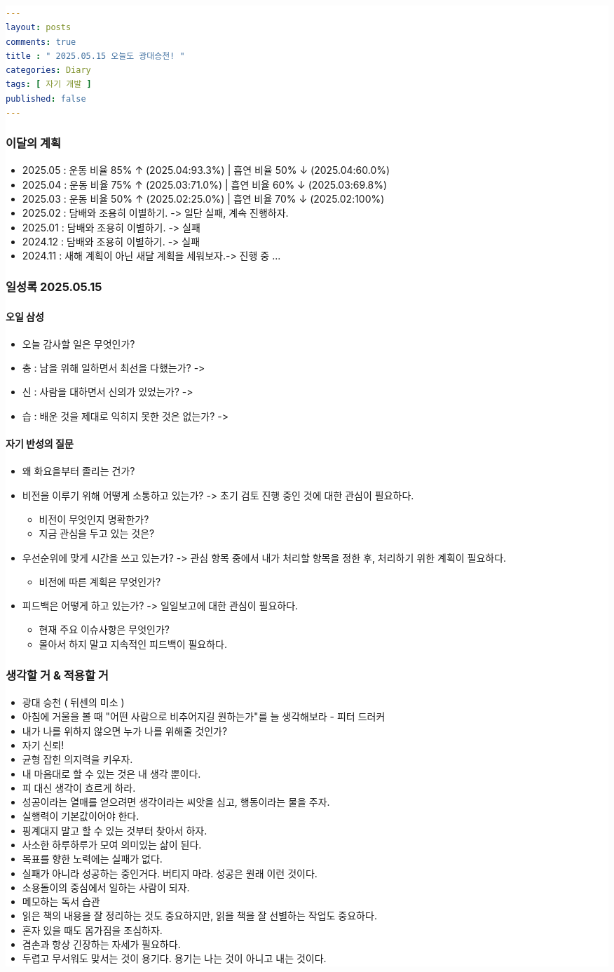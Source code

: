 ```yaml
---
layout: posts
comments: true
title : " 2025.05.15 오늘도 광대승천! "
categories: Diary
tags: [ 자기 개발 ]
published: false
---
```


### 이달의 계획

- 2025.05 : 운동 비율 85% ↑ (2025.04:93.3%) | 흡연 비율 50% ↓ (2025.04:60.0%)
- 2025.04 : 운동 비율 75% ↑ (2025.03:71.0%) | 흡연 비율 60% ↓ (2025.03:69.8%)
- 2025.03 : 운동 비율 50% ↑ (2025.02:25.0%) | 흡연 비율 70% ↓ (2025.02:100%)
- 2025.02 : 담배와 조용히 이별하기. -> 일단 실패, 계속 진행하자.
- 2025.01 : 담배와 조용히 이별하기. -> 실패
- 2024.12 : 담배와 조용히 이별하기. -> 실패
- 2024.11 : 새해 계획이 아닌 새달 계획을 세워보자.-> 진행 중 ...

### 일성록 2025.05.15

#### 오일 삼성

- 오늘 감사할 일은 무엇인가?

- 충 : 남을 위해 일하면서 최선을 다했는가? ->
- 신 : 사람을 대하면서 신의가 있었는가? ->
- 습 : 배운 것을 제대로 익히지 못한 것은 없는가? ->

#### 자기 반성의 질문

- 왜 화요을부터 졸리는 건가?

- 비전을 이루기 위해 어떻게 소통하고 있는가? -> 초기 검토 진행 중인 것에 대한 관심이 필요하다.
  - 비전이 무엇인지 명확한가?
  - 지금 관심을 두고 있는 것은?
- 우선순위에 맞게 시간을 쓰고 있는가? -> 관심 항목 중에서 내가 처리할 항목을 정한 후, 처리하기 위한 계획이 필요하다.
  - 비전에 따른 계획은 무엇인가?
- 피드백은 어떻게 하고 있는가? -> 일일보고에 대한 관심이 필요하다.
  - 현재 주요 이슈사항은 무엇인가?
  - 몰아서 하지 말고 지속적인 피드백이 필요하다.

### 생각할 거 & 적용할 거

- 광대 승천 ( 뒤센의 미소 )
- 아침에 거울을 볼 때 "어떤 사람으로 비추어지길 원하는가"를 늘 생각해보라 - 피터 드러커
- 내가 나를 위하지 않으면 누가 나를 위해줄 것인가?
- 자기 신뢰!
- 균형 잡힌 의지력을 키우자.
- 내 마음대로 할 수 있는 것은 내 생각 뿐이다.
- 피 대신 생각이 흐르게 하라.
- 성공이라는 열매를 얻으려면 생각이라는 씨앗을 심고, 행동이라는 물을 주자.
- 실행력이 기본값이어야 한다.
- 핑계대지 말고 할 수 있는 것부터 찾아서 하자.
- 사소한 하루하루가 모여 의미있는 삶이 된다.
- 목표를 향한 노력에는 실패가 없다.
- 실패가 아니라 성공하는 중인거다. 버티지 마라. 성공은 원래 이런 것이다.
- 소용돌이의 중심에서 일하는 사람이 되자.
- 메모하는 독서 습관
- 읽은 책의 내용을 잘 정리하는 것도 중요하지만, 읽을 책을 잘 선별하는 작업도 중요하다.
- 혼자 있을 때도 몸가짐을 조심하자.
- 겸손과 항상 긴장하는 자세가 필요하다.
- 두렵고 무서워도 맞서는 것이 용기다. 용기는 나는 것이 아니고 내는 것이다.